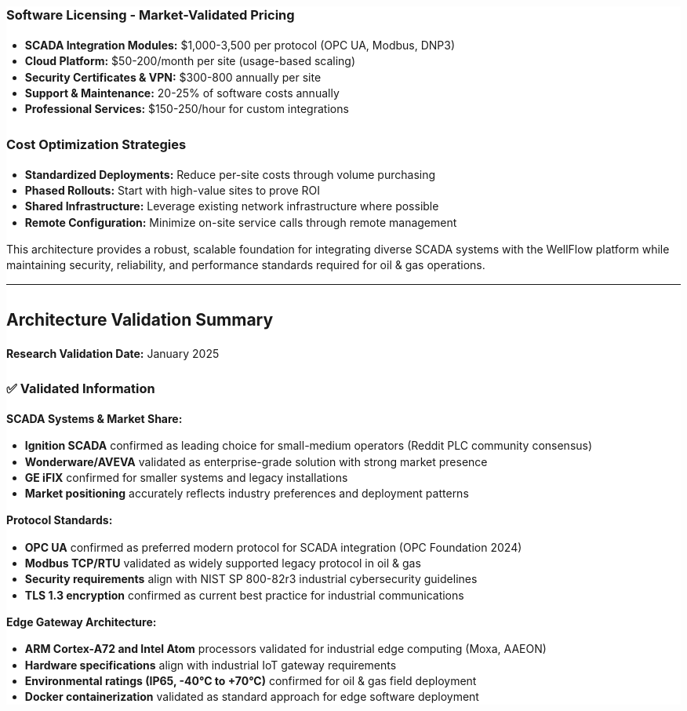 ### Software Licensing - Market-Validated Pricing

- **SCADA Integration Modules:** $1,000-3,500 per protocol (OPC UA, Modbus,
  DNP3)
- **Cloud Platform:** $50-200/month per site (usage-based scaling)
- **Security Certificates & VPN:** $300-800 annually per site
- **Support & Maintenance:** 20-25% of software costs annually
- **Professional Services:** $150-250/hour for custom integrations

### Cost Optimization Strategies

- **Standardized Deployments:** Reduce per-site costs through volume purchasing
- **Phased Rollouts:** Start with high-value sites to prove ROI
- **Shared Infrastructure:** Leverage existing network infrastructure where
  possible
- **Remote Configuration:** Minimize on-site service calls through remote
  management

This architecture provides a robust, scalable foundation for integrating diverse
SCADA systems with the WellFlow platform while maintaining security,
reliability, and performance standards required for oil & gas operations.

---

## Architecture Validation Summary

**Research Validation Date:** January 2025

### **✅ Validated Information**

**SCADA Systems & Market Share:**

- **Ignition SCADA** confirmed as leading choice for small-medium operators
  (Reddit PLC community consensus)
- **Wonderware/AVEVA** validated as enterprise-grade solution with strong market
  presence
- **GE iFIX** confirmed for smaller systems and legacy installations
- **Market positioning** accurately reflects industry preferences and deployment
  patterns

**Protocol Standards:**

- **OPC UA** confirmed as preferred modern protocol for SCADA integration (OPC
  Foundation 2024)
- **Modbus TCP/RTU** validated as widely supported legacy protocol in oil & gas
- **Security requirements** align with NIST SP 800-82r3 industrial cybersecurity
  guidelines
- **TLS 1.3 encryption** confirmed as current best practice for industrial
  communications

**Edge Gateway Architecture:**

- **ARM Cortex-A72 and Intel Atom** processors validated for industrial edge
  computing (Moxa, AAEON)
- **Hardware specifications** align with industrial IoT gateway requirements
- **Environmental ratings (IP65, -40°C to +70°C)** confirmed for oil & gas field
  deployment
- **Docker containerization** validated as standard approach for edge software
  deployment
